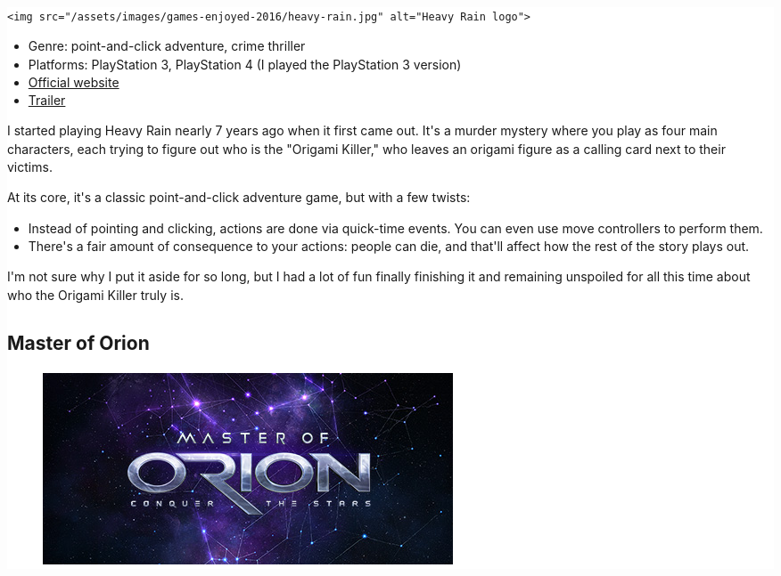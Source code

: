     <img src="/assets/images/games-enjoyed-2016/heavy-rain.jpg" alt="Heavy Rain logo">
</figure>

* Genre: point-and-click adventure, crime thriller
* Platforms: PlayStation 3, PlayStation 4 (I played the PlayStation 3 version)
* [Official website][13]
* [Trailer][14]

I started playing Heavy Rain nearly 7 years ago when it first came out. It's a murder mystery where you play as four main characters, each trying to figure out who is the "Origami Killer," who leaves an origami figure as a calling card next to their victims.

At its core, it's a classic point-and-click adventure game, but with a few twists:

- Instead of pointing and clicking, actions are done via quick-time events. You can even use move controllers to perform them.
- There's a fair amount of consequence to your actions: people can die, and that'll affect how the rest of the story plays out.

I'm not sure why I put it aside for so long, but I had a lot of fun finally finishing it and remaining unspoiled for all this time about who the Origami Killer truly is.

[13]: http://www.quanticdream.com/en/#!/fr/category/heavy-rain
[14]: https://www.youtube.com/watch?v=0jQDwv4nDJk

## Master of Orion

<figure class="pull-right">
    <img src="/assets/images/games-enjoyed-2016/master-of-orion.jpg" alt="Master of Orion logo">
</figure>


[1]: http://asemblance.com/index.html
[2]: http://www.giantbomb.com/videos/quick-look-asemblance/2300-11409/
[3]: http://www.plethora-project.com/blockhood/
[4]: https://www.youtube.com/watch?v=tPUonhnSHa8
[5]: https://civilization.com
[6]: http://www.giantbomb.com/videos/quick-look-sid-meiers-civilization-vi/2300-11667/
[7]: http://www.finalfantasyxv.com
[8]: http://www.giantbomb.com/videos/quick-look-final-fantasy-xv/2300-11743/
[9]: http://www.kingsglaivefinalfantasyxv-movie.com/site/
[10]: http://www.firewatchgame.com
[11]: http://www.giantbomb.com/videos/what-it-is-firewatch/2300-10974/
[12]: http://panic.com
[15]: http://masteroforion.com
[16]: http://www.giantbomb.com/videos/unfinished-master-of-orion-05032016/2300-11168/
[17]: https://kan-kikuchi.com/2016/10/21/1-bit-rogue/
[18]: https://www.youtube.com/watch?v=-Be2TBRgbpQ
[19]: http://the-witness.net
[20]: http://www.giantbomb.com/videos/quick-look-the-witness/2300-10951/
[21]: http://variablestate.com/projects/virginia
[22]: http://www.giantbomb.com/videos/quick-look-virginia/2300-11600/